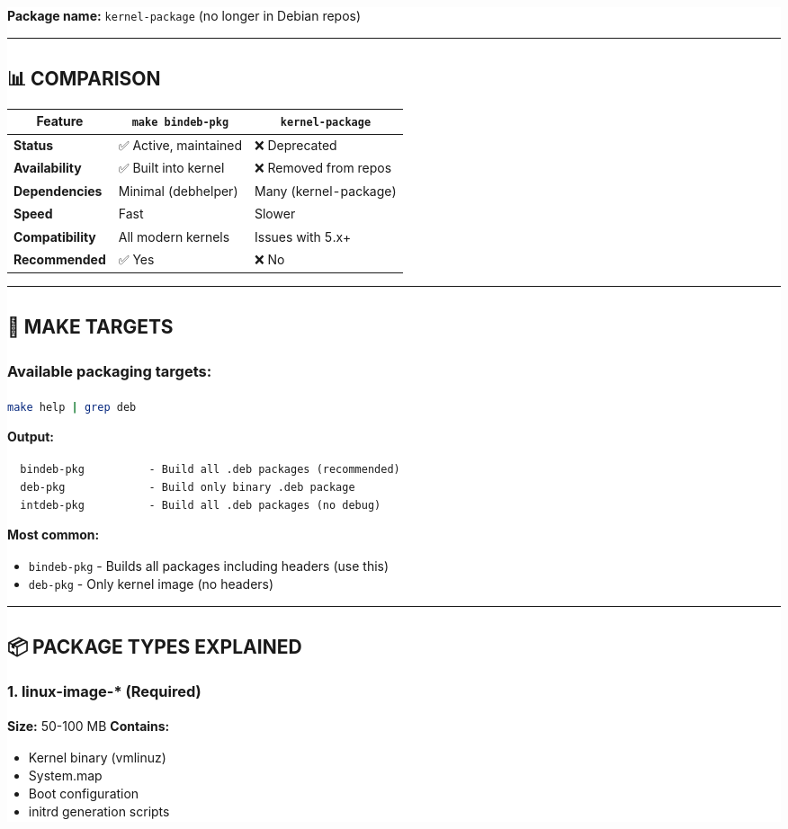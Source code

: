 **Package name:** `kernel-package` (no longer in Debian repos)

---

## 📊 COMPARISON

| Feature | `make bindeb-pkg` | `kernel-package` |
|---------|-------------------|------------------|
| **Status** | ✅ Active, maintained | ❌ Deprecated |
| **Availability** | ✅ Built into kernel | ❌ Removed from repos |
| **Dependencies** | Minimal (debhelper) | Many (kernel-package) |
| **Speed** | Fast | Slower |
| **Compatibility** | All modern kernels | Issues with 5.x+ |
| **Recommended** | ✅ Yes | ❌ No |

---

## 🔧 MAKE TARGETS

### Available packaging targets:

```bash
make help | grep deb
```

**Output:**
```
  bindeb-pkg          - Build all .deb packages (recommended)
  deb-pkg             - Build only binary .deb package
  intdeb-pkg          - Build all .deb packages (no debug)
```

**Most common:**
- `bindeb-pkg` - Builds all packages including headers (use this)
- `deb-pkg` - Only kernel image (no headers)

---

## 📦 PACKAGE TYPES EXPLAINED

### 1. linux-image-* (Required)
**Size:** 50-100 MB
**Contains:**
- Kernel binary (vmlinuz)
- System.map
- Boot configuration
- initrd generation scripts
